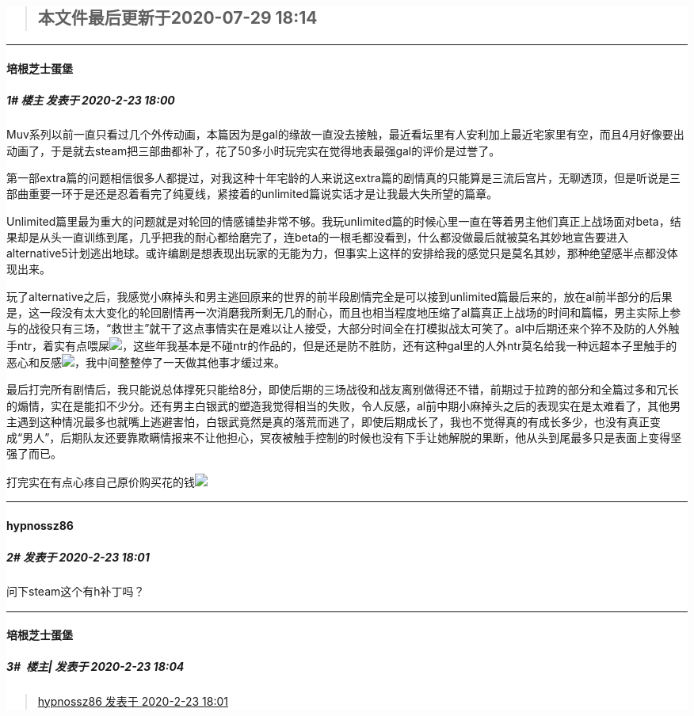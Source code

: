 > ## **本文件最后更新于2020-07-29 18:14** 



*****

####  培根芝士蛋堡  
##### 1#       楼主       发表于 2020-2-23 18:00




Muv系列以前一直只看过几个外传动画，本篇因为是gal的缘故一直没去接触，最近看坛里有人安利加上最近宅家里有空，而且4月好像要出动画了，于是就去steam把三部曲都补了，花了50多小时玩完实在觉得地表最强gal的评价是过誉了。


第一部extra篇的问题相信很多人都提过，对我这种十年宅龄的人来说这extra篇的剧情真的只能算是三流后宫片，无聊透顶，但是听说是三部曲重要一环于是还是忍着看完了纯夏线，紧接着的unlimited篇说实话才是让我最大失所望的篇章。


Unlimited篇里最为重大的问题就是对轮回的情感铺垫非常不够。我玩unlimited篇的时候心里一直在等着男主他们真正上战场面对beta，结果却是从头一直训练到尾，几乎把我的耐心都给磨完了，连beta的一根毛都没看到，什么都没做最后就被莫名其妙地宣告要进入alternative5计划逃出地球。或许编剧是想表现出玩家的无能为力，但事实上这样的安排给我的感觉只是莫名其妙，那种绝望感半点都没体现出来。


玩了alternative之后，我感觉小麻掉头和男主逃回原来的世界的前半段剧情完全是可以接到unlimited篇最后来的，放在al前半部分的后果是，这一段没有太大变化的轮回剧情再一次消磨我所剩无几的耐心，而且也相当程度地压缩了al篇真正上战场的时间和篇幅，男主实际上参与的战役只有三场，“救世主”就干了这点事情实在是难以让人接受，大部分时间全在打模拟战太可笑了。al中后期还来个猝不及防的人外触手ntr，着实有点喂屎<img src="https://static.saraba1st.com/image/smiley/face2017/217.gif" referrerpolicy="no-referrer">，这些年我基本是不碰ntr的作品的，但是还是防不胜防，还有这种gal里的人外ntr莫名给我一种远超本子里触手的恶心和反感<img src="https://static.saraba1st.com/image/smiley/face2017/166.png" referrerpolicy="no-referrer">，我中间整整停了一天做其他事才缓过来。


最后打完所有剧情后，我只能说总体撑死只能给8分，即使后期的三场战役和战友离别做得还不错，前期过于拉跨的部分和全篇过多和冗长的煽情，实在是能扣不少分。还有男主白银武的塑造我觉得相当的失败，令人反感，al前中期小麻掉头之后的表现实在是太难看了，其他男主遇到这种情况最多也就嘴上逃避害怕，白银武竟然是真的落荒而逃了，即使后期成长了，我也不觉得真的有成长多少，也没有真正变成“男人”，后期队友还要靠欺瞒情报来不让他担心，冥夜被触手控制的时候也没有下手让她解脱的果断，他从头到尾最多只是表面上变得坚强了而已。


打完实在有点心疼自己原价购买花的钱<img src="https://static.saraba1st.com/image/smiley/face2017/125.png" referrerpolicy="no-referrer">







*****

####  hypnossz86  
##### 2#       发表于 2020-2-23 18:01




问下steam这个有h补丁吗？







*****

####  培根芝士蛋堡  
##### 3#         楼主| 发表于 2020-2-23 18:04



<blockquote><a href="httphttps://bbs.saraba1st.com/2b/forum.php?mod=redirect&amp;goto=findpost&amp;pid=46500633&amp;ptid=1915319" target="_blank">hypnossz86 发表于 2020-2-23 18:01</a>
